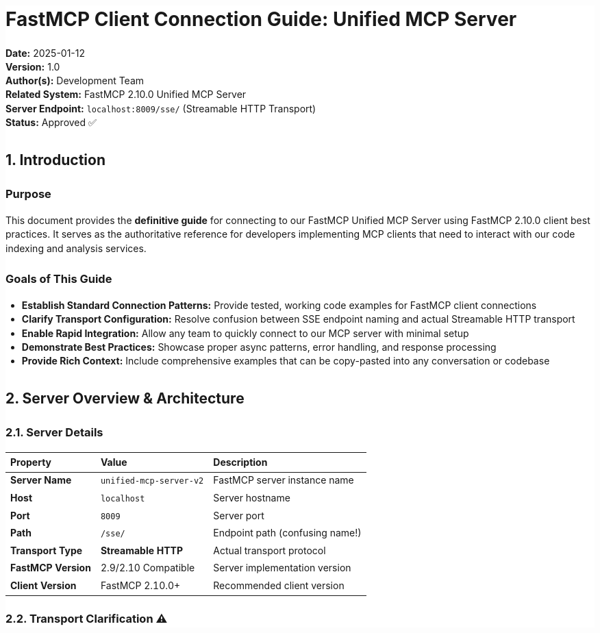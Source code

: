# FastMCP Client Connection Guide: Unified MCP Server

**Date:** 2025-01-12  
**Version:** 1.0  
**Author(s):** Development Team  
**Related System:** FastMCP 2.10.0 Unified MCP Server  
**Server Endpoint:** `localhost:8009/sse/` (Streamable HTTP Transport)  
**Status:** Approved ✅

## 1. Introduction

### Purpose
This document provides the **definitive guide** for connecting to our FastMCP Unified MCP Server using FastMCP 2.10.0 client best practices. It serves as the authoritative reference for developers implementing MCP clients that need to interact with our code indexing and analysis services.

### Goals of This Guide
- **Establish Standard Connection Patterns:** Provide tested, working code examples for FastMCP client connections
- **Clarify Transport Configuration:** Resolve confusion between SSE endpoint naming and actual Streamable HTTP transport
- **Enable Rapid Integration:** Allow any team to quickly connect to our MCP server with minimal setup
- **Demonstrate Best Practices:** Showcase proper async patterns, error handling, and response processing
- **Provide Rich Context:** Include comprehensive examples that can be copy-pasted into any conversation or codebase

## 2. Server Overview & Architecture

### 2.1. Server Details

| Property | Value | Description |
|:---------|:------|:------------|
| **Server Name** | `unified-mcp-server-v2` | FastMCP server instance name |
| **Host** | `localhost` | Server hostname |
| **Port** | `8009` | Server port |
| **Path** | `/sse/` | Endpoint path (confusing name!) |
| **Transport Type** | **Streamable HTTP** | Actual transport protocol |
| **FastMCP Version** | 2.9/2.10 Compatible | Server implementation version |
| **Client Version** | FastMCP 2.10.0+ | Recommended client version |

### 2.2. Transport Clarification ⚠️
